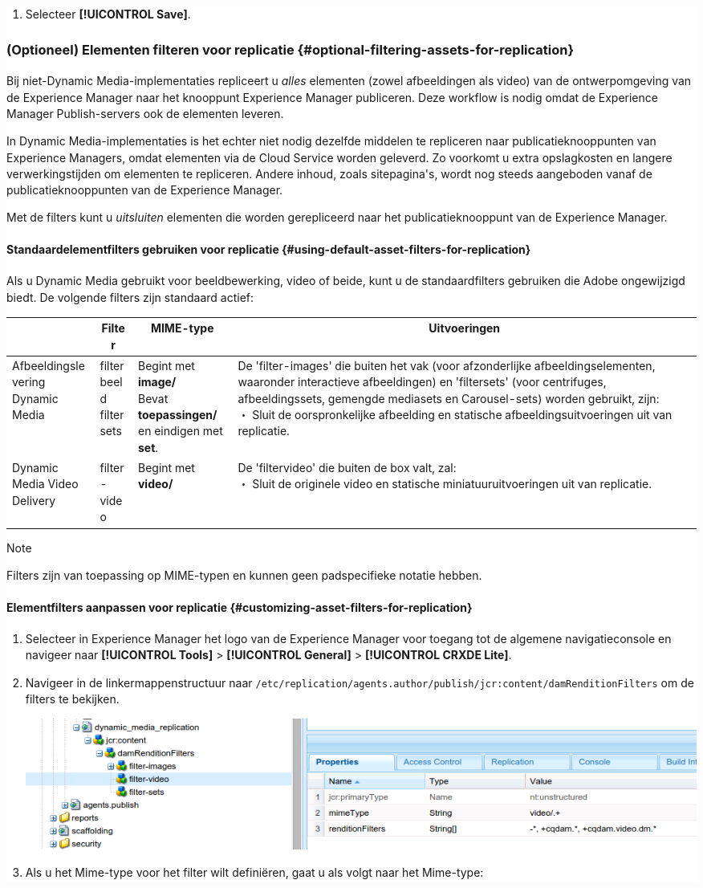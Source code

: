 1. Selecteer **[!UICONTROL Save]**.

### (Optioneel) Elementen filteren voor replicatie {#optional-filtering-assets-for-replication}

Bij niet-Dynamic Media-implementaties repliceert u *alles* elementen (zowel afbeeldingen als video) van de ontwerpomgeving van de Experience Manager naar het knooppunt Experience Manager publiceren. Deze workflow is nodig omdat de Experience Manager Publish-servers ook de elementen leveren.

In Dynamic Media-implementaties is het echter niet nodig dezelfde middelen te repliceren naar publicatieknooppunten van Experience Managers, omdat elementen via de Cloud Service worden geleverd. Zo voorkomt u extra opslagkosten en langere verwerkingstijden om elementen te repliceren. Andere inhoud, zoals sitepagina&#39;s, wordt nog steeds aangeboden vanaf de publicatieknooppunten van de Experience Manager.

Met de filters kunt u *uitsluiten* elementen die worden gerepliceerd naar het publicatieknooppunt van de Experience Manager.

#### Standaardelementfilters gebruiken voor replicatie {#using-default-asset-filters-for-replication}

Als u Dynamic Media gebruikt voor beeldbewerking, video of beide, kunt u de standaardfilters gebruiken die Adobe ongewijzigd biedt. De volgende filters zijn standaard actief:

|  | Filter | MIME-type | Uitvoeringen |
| --- | --- | --- | --- |
| Afbeeldingslevering Dynamic Media | filterbeeld<br>filtersets | Begint met **image/**<br> Bevat **toepassingen/** en eindigen met **set**. | De &#39;filter-images&#39; die buiten het vak (voor afzonderlijke afbeeldingselementen, waaronder interactieve afbeeldingen) en &#39;filtersets&#39; (voor centrifuges, afbeeldingssets, gemengde mediasets en Carousel-sets) worden gebruikt, zijn:<br>・ Sluit de oorspronkelijke afbeelding en statische afbeeldingsuitvoeringen uit van replicatie. |
| Dynamic Media Video Delivery | filter-video | Begint met **video/** | De &#39;filtervideo&#39; die buiten de box valt, zal:<br>・ Sluit de originele video en statische miniatuuruitvoeringen uit van replicatie. |

>[!NOTE]
Filters zijn van toepassing op MIME-typen en kunnen geen padspecifieke notatie hebben.

#### Elementfilters aanpassen voor replicatie {#customizing-asset-filters-for-replication}

1. Selecteer in Experience Manager het logo van de Experience Manager voor toegang tot de algemene navigatieconsole en navigeer naar **[!UICONTROL Tools]** > **[!UICONTROL General]** > **[!UICONTROL CRXDE Lite]**.
1. Navigeer in de linkermappenstructuur naar `/etc/replication/agents.author/publish/jcr:content/damRenditionFilters` om de filters te bekijken.

   ![chlimage_1-17](assets/chlimage_1-2.png)

1. Als u het Mime-type voor het filter wilt definiëren, gaat u als volgt naar het Mime-type:
